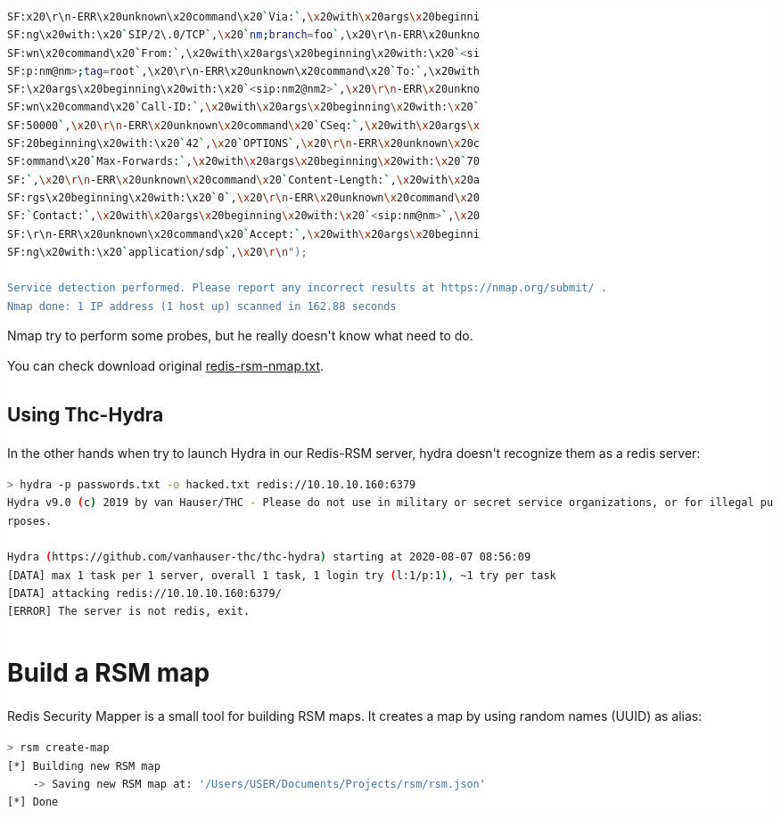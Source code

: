 ```bash
SF:x20\r\n-ERR\x20unknown\x20command\x20`Via:`,\x20with\x20args\x20beginni
SF:ng\x20with:\x20`SIP/2\.0/TCP`,\x20`nm;branch=foo`,\x20\r\n-ERR\x20unkno
SF:wn\x20command\x20`From:`,\x20with\x20args\x20beginning\x20with:\x20`<si
SF:p:nm@nm>;tag=root`,\x20\r\n-ERR\x20unknown\x20command\x20`To:`,\x20with
SF:\x20args\x20beginning\x20with:\x20`<sip:nm2@nm2>`,\x20\r\n-ERR\x20unkno
SF:wn\x20command\x20`Call-ID:`,\x20with\x20args\x20beginning\x20with:\x20`
SF:50000`,\x20\r\n-ERR\x20unknown\x20command\x20`CSeq:`,\x20with\x20args\x
SF:20beginning\x20with:\x20`42`,\x20`OPTIONS`,\x20\r\n-ERR\x20unknown\x20c
SF:ommand\x20`Max-Forwards:`,\x20with\x20args\x20beginning\x20with:\x20`70
SF:`,\x20\r\n-ERR\x20unknown\x20command\x20`Content-Length:`,\x20with\x20a
SF:rgs\x20beginning\x20with:\x20`0`,\x20\r\n-ERR\x20unknown\x20command\x20
SF:`Contact:`,\x20with\x20args\x20beginning\x20with:\x20`<sip:nm@nm>`,\x20
SF:\r\n-ERR\x20unknown\x20command\x20`Accept:`,\x20with\x20args\x20beginni
SF:ng\x20with:\x20`application/sdp`,\x20\r\n");

Service detection performed. Please report any incorrect results at https://nmap.org/submit/ .
Nmap done: 1 IP address (1 host up) scanned in 162.88 seconds
```
 
Nmap try to perform some probes, but he really doesn't know what need to do.
 
You can check download original [redis-rsm-nmap.txt](https://github.com/cr0hn/rsm/blob/master/examples/redis-rsm-nmap.txt).

## Using Thc-Hydra

In the other hands when try to launch Hydra in our Redis-RSM server, hydra doesn't recognize them as a redis server:

```bash
> hydra -p passwords.txt -o hacked.txt redis://10.10.10.160:6379
Hydra v9.0 (c) 2019 by van Hauser/THC - Please do not use in military or secret service organizations, or for illegal purposes.

Hydra (https://github.com/vanhauser-thc/thc-hydra) starting at 2020-08-07 08:56:09
[DATA] max 1 task per 1 server, overall 1 task, 1 login try (l:1/p:1), ~1 try per task
[DATA] attacking redis://10.10.10.160:6379/
[ERROR] The server is not redis, exit. 
```


# Build a RSM map

Redis Security Mapper is a small tool for building RSM maps. It creates a map by using random names (UUID) as alias:

```bash
> rsm create-map
[*] Building new RSM map
    -> Saving new RSM map at: '/Users/USER/Documents/Projects/rsm/rsm.json'
[*] Done 
```
